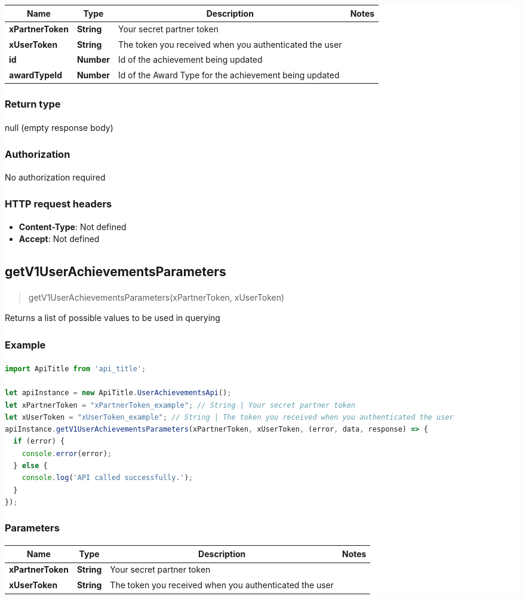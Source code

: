 
Name | Type | Description  | Notes
------------- | ------------- | ------------- | -------------
 **xPartnerToken** | **String**| Your secret partner token | 
 **xUserToken** | **String**| The token you received when you authenticated the user | 
 **id** | **Number**| Id of the achievement being updated | 
 **awardTypeId** | **Number**| Id of the Award Type for the achievement being updated | 

### Return type

null (empty response body)

### Authorization

No authorization required

### HTTP request headers

- **Content-Type**: Not defined
- **Accept**: Not defined


## getV1UserAchievementsParameters

> getV1UserAchievementsParameters(xPartnerToken, xUserToken)



Returns a list of possible values to be used in querying

### Example

```javascript
import ApiTitle from 'api_title';

let apiInstance = new ApiTitle.UserAchievementsApi();
let xPartnerToken = "xPartnerToken_example"; // String | Your secret partner token
let xUserToken = "xUserToken_example"; // String | The token you received when you authenticated the user
apiInstance.getV1UserAchievementsParameters(xPartnerToken, xUserToken, (error, data, response) => {
  if (error) {
    console.error(error);
  } else {
    console.log('API called successfully.');
  }
});
```

### Parameters


Name | Type | Description  | Notes
------------- | ------------- | ------------- | -------------
 **xPartnerToken** | **String**| Your secret partner token | 
 **xUserToken** | **String**| The token you received when you authenticated the user | 
